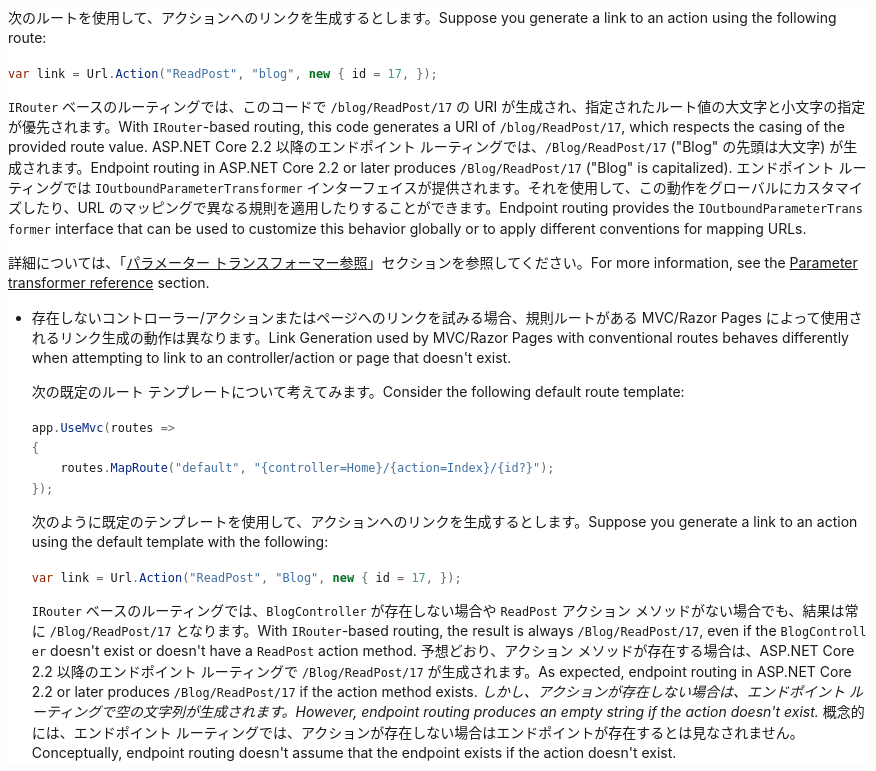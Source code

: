   <span data-ttu-id="07c0b-244">次のルートを使用して、アクションへのリンクを生成するとします。</span><span class="sxs-lookup"><span data-stu-id="07c0b-244">Suppose you generate a link to an action using the following route:</span></span>

  ```csharp
  var link = Url.Action("ReadPost", "blog", new { id = 17, });
  ```

  <span data-ttu-id="07c0b-245">`IRouter` ベースのルーティングでは、このコードで `/blog/ReadPost/17` の URI が生成され、指定されたルート値の大文字と小文字の指定が優先されます。</span><span class="sxs-lookup"><span data-stu-id="07c0b-245">With `IRouter`-based routing, this code generates a URI of `/blog/ReadPost/17`, which respects the casing of the provided route value.</span></span> <span data-ttu-id="07c0b-246">ASP.NET Core 2.2 以降のエンドポイント ルーティングでは、`/Blog/ReadPost/17` ("Blog" の先頭は大文字) が生成されます。</span><span class="sxs-lookup"><span data-stu-id="07c0b-246">Endpoint routing in ASP.NET Core 2.2 or later produces `/Blog/ReadPost/17` ("Blog" is capitalized).</span></span> <span data-ttu-id="07c0b-247">エンドポイント ルーティングでは `IOutboundParameterTransformer` インターフェイスが提供されます。それを使用して、この動作をグローバルにカスタマイズしたり、URL のマッピングで異なる規則を適用したりすることができます。</span><span class="sxs-lookup"><span data-stu-id="07c0b-247">Endpoint routing provides the `IOutboundParameterTransformer` interface that can be used to customize this behavior globally or to apply different conventions for mapping URLs.</span></span>

  <span data-ttu-id="07c0b-248">詳細については、「[パラメーター トランスフォーマー参照](#parameter-transformer-reference)」セクションを参照してください。</span><span class="sxs-lookup"><span data-stu-id="07c0b-248">For more information, see the [Parameter transformer reference](#parameter-transformer-reference) section.</span></span>

* <span data-ttu-id="07c0b-249">存在しないコントローラー/アクションまたはページへのリンクを試みる場合、規則ルートがある MVC/Razor Pages によって使用されるリンク生成の動作は異なります。</span><span class="sxs-lookup"><span data-stu-id="07c0b-249">Link Generation used by MVC/Razor Pages with conventional routes behaves differently when attempting to link to an controller/action or page that doesn't exist.</span></span>

  <span data-ttu-id="07c0b-250">次の既定のルート テンプレートについて考えてみます。</span><span class="sxs-lookup"><span data-stu-id="07c0b-250">Consider the following default route template:</span></span>

  ```csharp
  app.UseMvc(routes =>
  {
      routes.MapRoute("default", "{controller=Home}/{action=Index}/{id?}");
  });
  ```

  <span data-ttu-id="07c0b-251">次のように既定のテンプレートを使用して、アクションへのリンクを生成するとします。</span><span class="sxs-lookup"><span data-stu-id="07c0b-251">Suppose you generate a link to an action using the default template with the following:</span></span>

  ```csharp
  var link = Url.Action("ReadPost", "Blog", new { id = 17, });
  ```

  <span data-ttu-id="07c0b-252">`IRouter` ベースのルーティングでは、`BlogController` が存在しない場合や `ReadPost` アクション メソッドがない場合でも、結果は常に `/Blog/ReadPost/17` となります。</span><span class="sxs-lookup"><span data-stu-id="07c0b-252">With `IRouter`-based routing, the result is always `/Blog/ReadPost/17`, even if the `BlogController` doesn't exist or doesn't have a `ReadPost` action method.</span></span> <span data-ttu-id="07c0b-253">予想どおり、アクション メソッドが存在する場合は、ASP.NET Core 2.2 以降のエンドポイント ルーティングで `/Blog/ReadPost/17` が生成されます。</span><span class="sxs-lookup"><span data-stu-id="07c0b-253">As expected, endpoint routing in ASP.NET Core 2.2 or later produces `/Blog/ReadPost/17` if the action method exists.</span></span> <span data-ttu-id="07c0b-254">*しかし、アクションが存在しない場合は、エンドポイント ルーティングで空の文字列が生成されます。*</span><span class="sxs-lookup"><span data-stu-id="07c0b-254">*However, endpoint routing produces an empty string if the action doesn't exist.*</span></span> <span data-ttu-id="07c0b-255">概念的には、エンドポイント ルーティングでは、アクションが存在しない場合はエンドポイントが存在するとは見なされません。</span><span class="sxs-lookup"><span data-stu-id="07c0b-255">Conceptually, endpoint routing doesn't assume that the endpoint exists if the action doesn't exist.</span></span>
